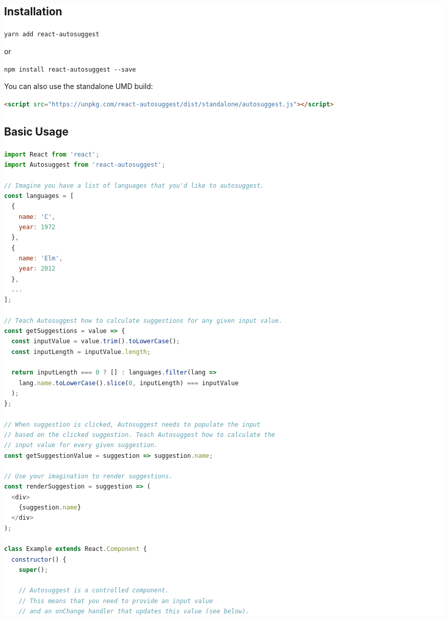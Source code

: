 ## Installation

```shell
yarn add react-autosuggest
```

or

```shell
npm install react-autosuggest --save
```

You can also use the standalone UMD build:

```html
<script src="https://unpkg.com/react-autosuggest/dist/standalone/autosuggest.js"></script>
```

## Basic Usage

```js
import React from 'react';
import Autosuggest from 'react-autosuggest';

// Imagine you have a list of languages that you'd like to autosuggest.
const languages = [
  {
    name: 'C',
    year: 1972
  },
  {
    name: 'Elm',
    year: 2012
  },
  ...
];

// Teach Autosuggest how to calculate suggestions for any given input value.
const getSuggestions = value => {
  const inputValue = value.trim().toLowerCase();
  const inputLength = inputValue.length;

  return inputLength === 0 ? [] : languages.filter(lang =>
    lang.name.toLowerCase().slice(0, inputLength) === inputValue
  );
};

// When suggestion is clicked, Autosuggest needs to populate the input
// based on the clicked suggestion. Teach Autosuggest how to calculate the
// input value for every given suggestion.
const getSuggestionValue = suggestion => suggestion.name;

// Use your imagination to render suggestions.
const renderSuggestion = suggestion => (
  <div>
    {suggestion.name}
  </div>
);

class Example extends React.Component {
  constructor() {
    super();

    // Autosuggest is a controlled component.
    // This means that you need to provide an input value
    // and an onChange handler that updates this value (see below).
```